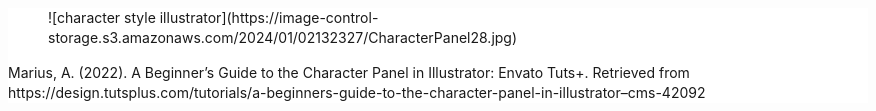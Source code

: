 <div class="wp-block-image"><figure class="aligncenter">![character style illustrator](https://image-control-storage.s3.amazonaws.com/2024/01/02132327/CharacterPanel28.jpg)</figure></div>Marius, A. (2022). A Beginner’s Guide to the Character Panel in Illustrator: Envato Tuts+. Retrieved from https://design.tutsplus.com/tutorials/a-beginners-guide-to-the-character-panel-in-illustrator–cms-42092